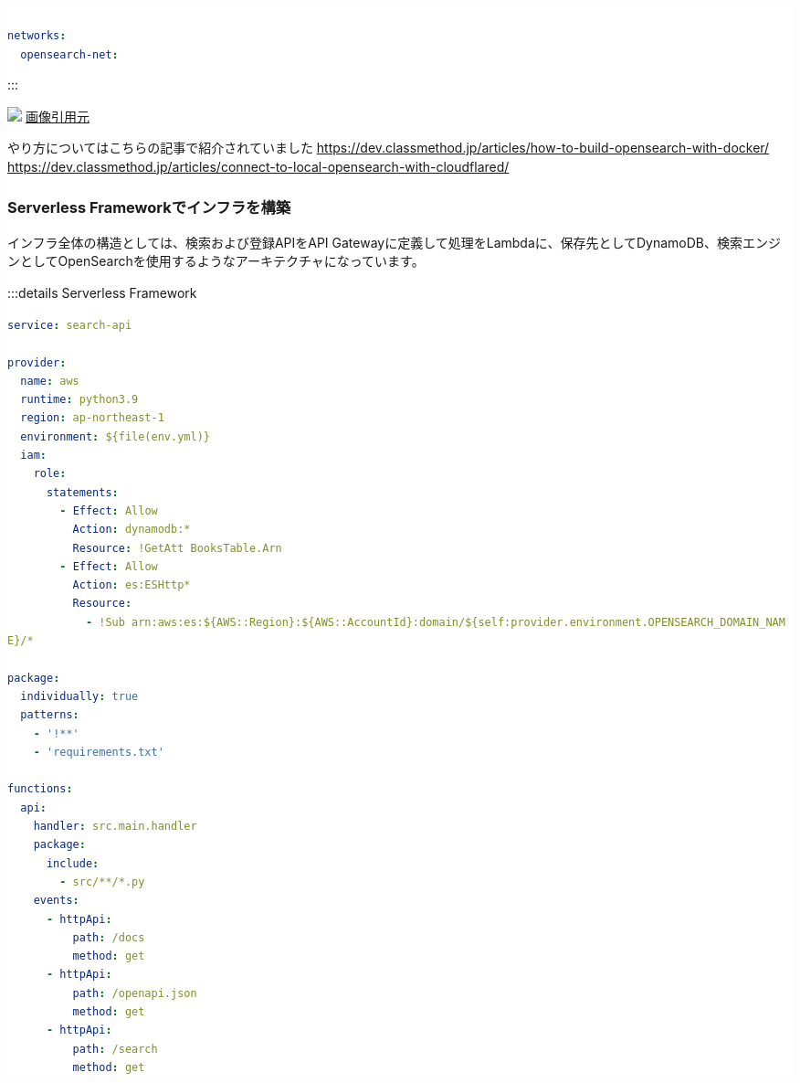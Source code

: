 ```yml:docker-compose.yml

networks:
  opensearch-net:

```
:::

![](https://storage.googleapis.com/zenn-user-upload/8a3576e843c2-20250222.png)
[画像引用元](https://www.youtube.com/watch?v=7nYnEjro1gM&t=202s&ab_channel=%E3%82%AF%E3%83%A9%E3%82%B9%E3%83%A1%E3%82%BD%E3%83%83%E3%83%89%7CDevelopersIO%7CAWS%E3%82%84%E7%94%9F%E6%88%90AI%E3%81%AA%E3%81%A9%E6%9C%80%E6%96%B0%E6%8A%80%E8%A1%93%E3%81%AE%E3%82%84%E3%81%A3%E3%81%A6%E3%81%BF%E3%81%9F%E5%8B%95%E7%94%BB)

やり方についてはこちらの記事で紹介されていました
https://dev.classmethod.jp/articles/how-to-build-opensearch-with-docker/
https://dev.classmethod.jp/articles/connect-to-local-opensearch-with-cloudflared/

### Serverless Frameworkでインフラを構築
インフラ全体の構造としては、検索および登録APIをAPI Gatewayに定義して処理をLambdaに、保存先としてDynamoDB、検索エンジンとしてOpenSearchを使用するようなアーキテクチャになっています。

:::details Serverless Framework
```yml:serverless.yml
service: search-api

provider:
  name: aws
  runtime: python3.9
  region: ap-northeast-1
  environment: ${file(env.yml)}
  iam:
    role:
      statements:
        - Effect: Allow
          Action: dynamodb:*
          Resource: !GetAtt BooksTable.Arn
        - Effect: Allow
          Action: es:ESHttp*
          Resource: 
            - !Sub arn:aws:es:${AWS::Region}:${AWS::AccountId}:domain/${self:provider.environment.OPENSEARCH_DOMAIN_NAME}/*

package:
  individually: true 
  patterns:
    - '!**'
    - 'requirements.txt'

functions:
  api:
    handler: src.main.handler
    package:
      include:
        - src/**/*.py
    events:
      - httpApi:
          path: /docs
          method: get
      - httpApi:
          path: /openapi.json
          method: get
      - httpApi:
          path: /search
          method: get
```
